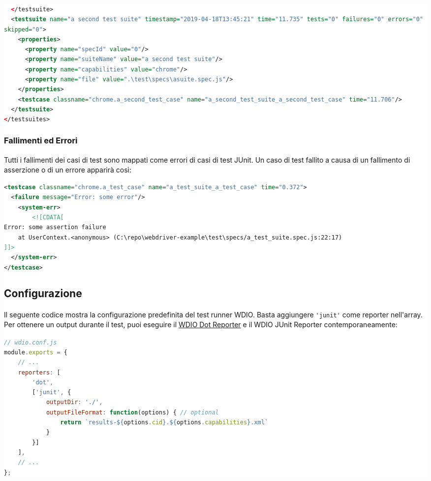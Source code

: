 ```xml
  </testsuite>
  <testsuite name="a second test suite" timestamp="2019-04-18T13:45:21" time="11.735" tests="0" failures="0" errors="0" skipped="0">
    <properties>
      <property name="specId" value="0"/>
      <property name="suiteName" value="a second test suite"/>
      <property name="capabilities" value="chrome"/>
      <property name="file" value=".\test\specs\asuite.spec.js"/>
    </properties>
    <testcase classname="chrome.a_second_test_case" name="a_second_test_suite_a_second_test_case" time="11.706"/>
  </testsuite>
</testsuites>
```

### Fallimenti ed Errori
Tutti i fallimenti dei casi di test sono mappati come errori di casi di test JUnit. Un caso di test fallito a causa di un fallimento di asserzione o di un errore apparirà così:

```xml
<testcase classname="chrome.a_test_case" name="a_test_suite_a_test_case" time="0.372">
  <failure message="Error: some error"/>
    <system-err>
        <![CDATA[
Error: some assertion failure
    at UserContext.<anonymous> (C:\repo\webdriver-example\test\specs/a_test_suite.spec.js:22:17)
]]>
  </system-err>
</testcase>
```

## Configurazione

Il seguente codice mostra la configurazione predefinita del test runner WDIO. Basta aggiungere `'junit'` come reporter
nell'array. Per ottenere un output durante il test, puoi eseguire il [WDIO Dot Reporter](https://github.com/webdriverio/webdriverio/tree/main/packages/wdio-dot-reporter) e il WDIO JUnit Reporter contemporaneamente:

```js
// wdio.conf.js
module.exports = {
    // ...
    reporters: [
        'dot',
        ['junit', {
            outputDir: './',
            outputFileFormat: function(options) { // optional
                return `results-${options.cid}.${options.capabilities}.xml`
            }
        }]
    ],
    // ...
};
```
